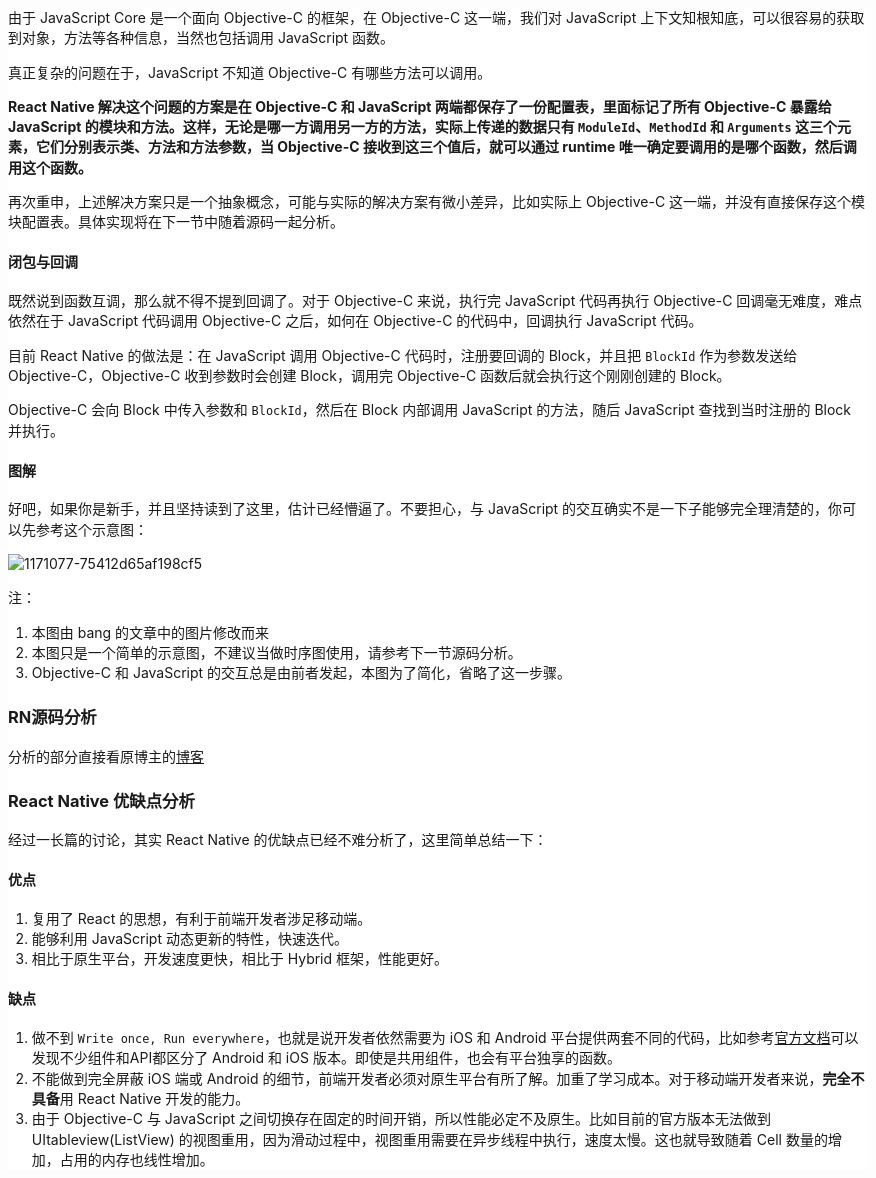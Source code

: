 由于 JavaScript Core 是一个面向 Objective-C 的框架，在 Objective-C 这一端，我们对 JavaScript 上下文知根知底，可以很容易的获取到对象，方法等各种信息，当然也包括调用 JavaScript 函数。

真正复杂的问题在于，JavaScript 不知道 Objective-C 有哪些方法可以调用。

**React Native 解决这个问题的方案是在 Objective-C 和 JavaScript 两端都保存了一份配置表，里面标记了所有 Objective-C 暴露给 JavaScript 的模块和方法。这样，无论是哪一方调用另一方的方法，实际上传递的数据只有 `ModuleId`、`MethodId` 和 `Arguments` 这三个元素，它们分别表示类、方法和方法参数，当 Objective-C 接收到这三个值后，就可以通过 runtime 唯一确定要调用的是哪个函数，然后调用这个函数。**

再次重申，上述解决方案只是一个抽象概念，可能与实际的解决方案有微小差异，比如实际上 Objective-C 这一端，并没有直接保存这个模块配置表。具体实现将在下一节中随着源码一起分析。

#### 闭包与回调

既然说到函数互调，那么就不得不提到回调了。对于 Objective-C 来说，执行完 JavaScript 代码再执行 Objective-C 回调毫无难度，难点依然在于 JavaScript 代码调用 Objective-C 之后，如何在 Objective-C 的代码中，回调执行 JavaScript 代码。

目前 React Native 的做法是：在 JavaScript 调用 Objective-C 代码时，注册要回调的 Block，并且把 `BlockId` 作为参数发送给 Objective-C，Objective-C 收到参数时会创建 Block，调用完 Objective-C 函数后就会执行这个刚刚创建的 Block。

Objective-C 会向 Block 中传入参数和 `BlockId`，然后在 Block 内部调用 JavaScript 的方法，随后 JavaScript 查找到当时注册的 Block 并执行。

#### 图解

好吧，如果你是新手，并且坚持读到了这里，估计已经懵逼了。不要担心，与 JavaScript 的交互确实不是一下子能够完全理清楚的，你可以先参考这个示意图：

![1171077-75412d65af198cf5](http://jbcdn2.b0.upaiyun.com/2016/06/3f6f42f026c8af2b9f5648c038cb5254.png)

注：

1. 本图由 bang 的文章中的图片修改而来
2. 本图只是一个简单的示意图，不建议当做时序图使用，请参考下一节源码分析。
3. Objective-C 和 JavaScript 的交互总是由前者发起，本图为了简化，省略了这一步骤。

### RN源码分析

分析的部分直接看原博主的[博客](http://ios.jobbole.com/85788/)

### React Native 优缺点分析

经过一长篇的讨论，其实 React Native 的优缺点已经不难分析了，这里简单总结一下：

#### 优点

1. 复用了 React 的思想，有利于前端开发者涉足移动端。
2. 能够利用 JavaScript 动态更新的特性，快速迭代。
3. 相比于原生平台，开发速度更快，相比于 Hybrid 框架，性能更好。

#### 缺点

1. 做不到 `Write once, Run everywhere`，也就是说开发者依然需要为 iOS 和 Android 平台提供两套不同的代码，比如参考[官方文档](https://facebook.github.io/react-native/docs/getting-started.html)可以发现不少组件和API都区分了 Android 和 iOS 版本。即使是共用组件，也会有平台独享的函数。
2. 不能做到完全屏蔽 iOS 端或 Android 的细节，前端开发者必须对原生平台有所了解。加重了学习成本。对于移动端开发者来说，**完全不具备**用 React Native 开发的能力。
3. 由于 Objective-C 与 JavaScript 之间切换存在固定的时间开销，所以性能必定不及原生。比如目前的官方版本无法做到 UItableview(ListView) 的视图重用，因为滑动过程中，视图重用需要在异步线程中执行，速度太慢。这也就导致随着 Cell 数量的增加，占用的内存也线性增加。
